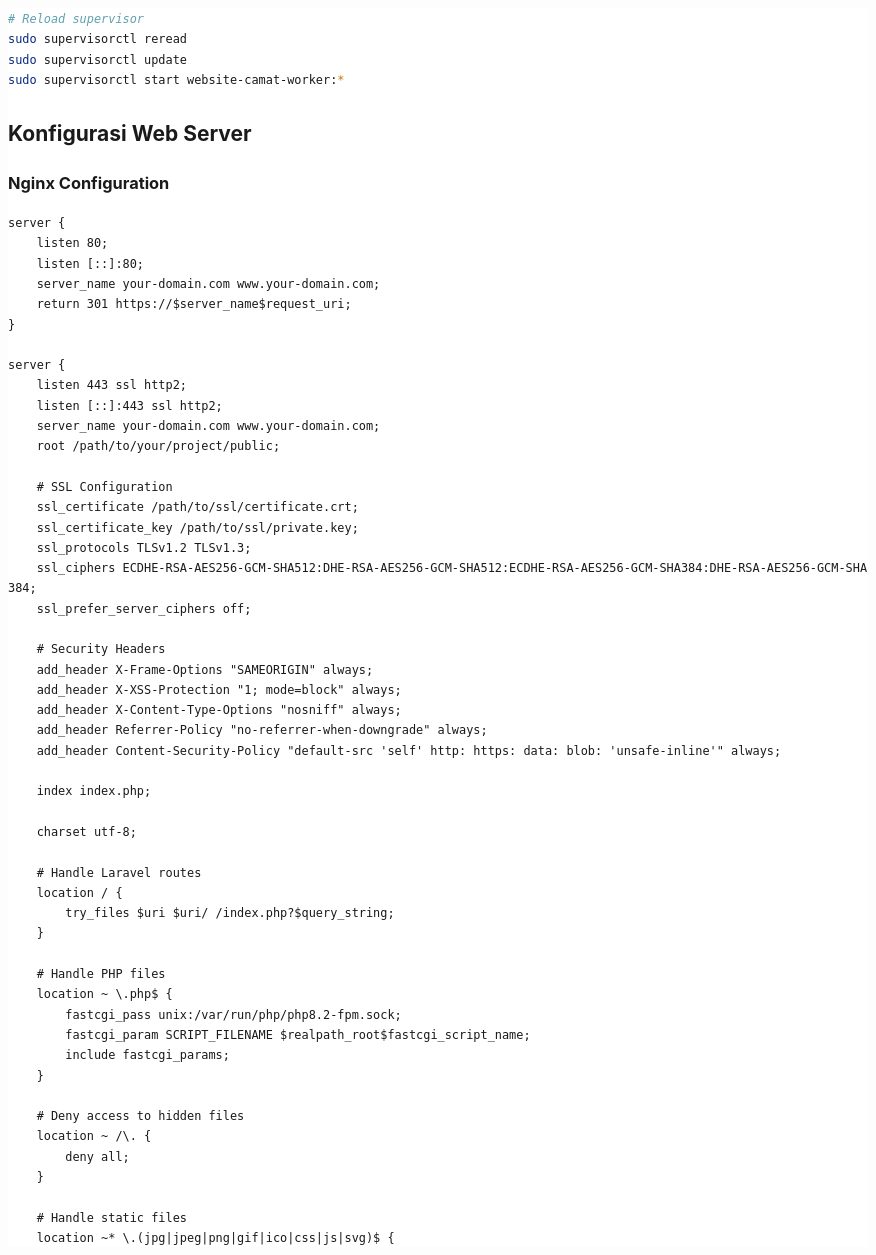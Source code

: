 ```bash
# Reload supervisor
sudo supervisorctl reread
sudo supervisorctl update
sudo supervisorctl start website-camat-worker:*
```

## Konfigurasi Web Server

### Nginx Configuration
```nginx
server {
    listen 80;
    listen [::]:80;
    server_name your-domain.com www.your-domain.com;
    return 301 https://$server_name$request_uri;
}

server {
    listen 443 ssl http2;
    listen [::]:443 ssl http2;
    server_name your-domain.com www.your-domain.com;
    root /path/to/your/project/public;

    # SSL Configuration
    ssl_certificate /path/to/ssl/certificate.crt;
    ssl_certificate_key /path/to/ssl/private.key;
    ssl_protocols TLSv1.2 TLSv1.3;
    ssl_ciphers ECDHE-RSA-AES256-GCM-SHA512:DHE-RSA-AES256-GCM-SHA512:ECDHE-RSA-AES256-GCM-SHA384:DHE-RSA-AES256-GCM-SHA384;
    ssl_prefer_server_ciphers off;

    # Security Headers
    add_header X-Frame-Options "SAMEORIGIN" always;
    add_header X-XSS-Protection "1; mode=block" always;
    add_header X-Content-Type-Options "nosniff" always;
    add_header Referrer-Policy "no-referrer-when-downgrade" always;
    add_header Content-Security-Policy "default-src 'self' http: https: data: blob: 'unsafe-inline'" always;

    index index.php;

    charset utf-8;

    # Handle Laravel routes
    location / {
        try_files $uri $uri/ /index.php?$query_string;
    }

    # Handle PHP files
    location ~ \.php$ {
        fastcgi_pass unix:/var/run/php/php8.2-fpm.sock;
        fastcgi_param SCRIPT_FILENAME $realpath_root$fastcgi_script_name;
        include fastcgi_params;
    }

    # Deny access to hidden files
    location ~ /\. {
        deny all;
    }

    # Handle static files
    location ~* \.(jpg|jpeg|png|gif|ico|css|js|svg)$ {
```